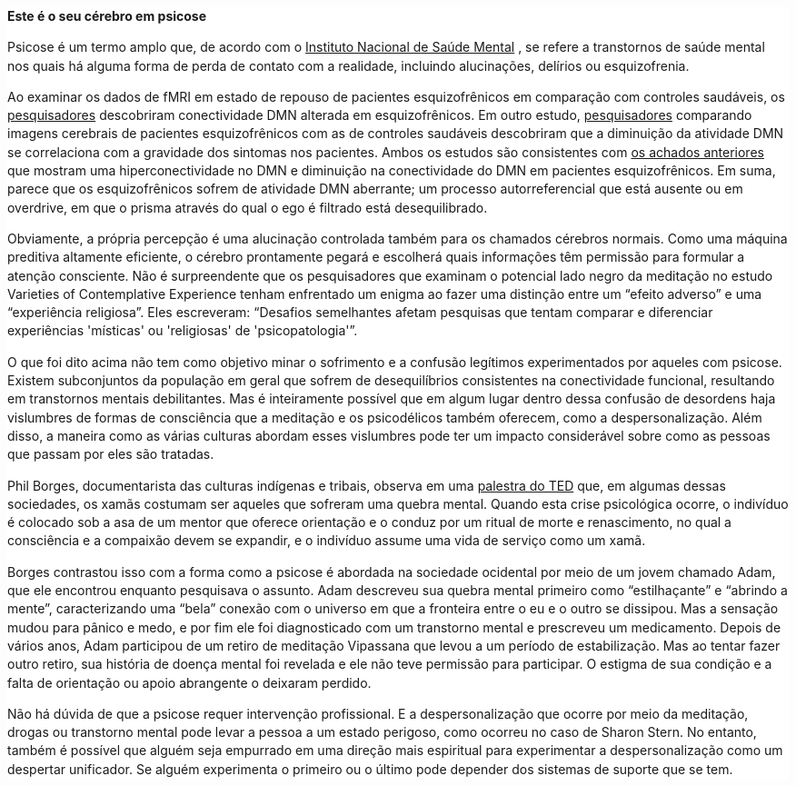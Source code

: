 **Este é o seu cérebro em psicose**

Psicose é um termo amplo que, de acordo com o [Instituto Nacional de Saúde Mental](https://www.nimh.nih.gov/health/topics/schizophrenia/raise/what-is-psychosis.shtml) , se refere a transtornos de saúde mental nos quais há alguma forma de perda de contato com a realidade, incluindo alucinações, delírios ou esquizofrenia.

Ao examinar os dados de fMRI em estado de repouso de pacientes esquizofrênicos em comparação com controles saudáveis, os [pesquisadores](https://doi.org/10.1038/srep14655) descobriram conectividade DMN alterada em esquizofrênicos. Em outro estudo, [pesquisadores](https://doi.org/10.1016/j.nicl.2019.101805) comparando imagens cerebrais de pacientes esquizofrênicos com as de controles saudáveis ​​descobriram que a diminuição da atividade DMN se correlaciona com a gravidade dos sintomas nos pacientes. Ambos os estudos são consistentes com [os achados anteriores](https://doi.org/10.1016/j.nicl.2019.101805) que mostram uma hiperconectividade no DMN e diminuição na conectividade do DMN em pacientes esquizofrênicos. Em suma, parece que os esquizofrênicos sofrem de atividade DMN aberrante; um processo autorreferencial que está ausente ou em overdrive, em que o prisma através do qual o ego é filtrado está desequilibrado.

Obviamente, a própria percepção é uma alucinação controlada também para os chamados cérebros normais. Como uma máquina preditiva altamente eficiente, o cérebro prontamente pegará e escolherá quais informações têm permissão para formular a atenção consciente. Não é surpreendente que os pesquisadores que examinam o potencial lado negro da meditação no estudo Varieties of Contemplative Experience tenham enfrentado um enigma ao fazer uma distinção entre um “efeito adverso” e uma “experiência religiosa”. Eles escreveram: “Desafios semelhantes afetam pesquisas que tentam comparar e diferenciar experiências 'místicas' ou 'religiosas' de 'psicopatologia'”.

O que foi dito acima não tem como objetivo minar o sofrimento e a confusão legítimos experimentados por aqueles com psicose. Existem subconjuntos da população em geral que sofrem de desequilíbrios consistentes na conectividade funcional, resultando em transtornos mentais debilitantes. Mas é inteiramente possível que em algum lugar dentro dessa confusão de desordens haja vislumbres de formas de consciência que a meditação e os psicodélicos também oferecem, como a despersonalização. Além disso, a maneira como as várias culturas abordam esses vislumbres pode ter um impacto considerável sobre como as pessoas que passam por eles são tratadas.

Phil Borges, documentarista das culturas indígenas e tribais, observa em uma [palestra do TED](https://www.youtube.com/watch?v=CFtsHf1lVI4) que, em algumas dessas sociedades, os xamãs costumam ser aqueles que sofreram uma quebra mental. Quando esta crise psicológica ocorre, o indivíduo é colocado sob a asa de um mentor que oferece orientação e o conduz por um ritual de morte e renascimento, no qual a consciência e a compaixão devem se expandir, e o indivíduo assume uma vida de serviço como um xamã.

Borges contrastou isso com a forma como a psicose é abordada na sociedade ocidental por meio de um jovem chamado Adam, que ele encontrou enquanto pesquisava o assunto. Adam descreveu sua quebra mental primeiro como “estilhaçante” e “abrindo a mente”, caracterizando uma “bela” conexão com o universo em que a fronteira entre o eu e o outro se dissipou. Mas a sensação mudou para pânico e medo, e por fim ele foi diagnosticado com um transtorno mental e prescreveu um medicamento. Depois de vários anos, Adam participou de um retiro de meditação Vipassana que levou a um período de estabilização. Mas ao tentar fazer outro retiro, sua história de doença mental foi revelada e ele não teve permissão para participar. O estigma de sua condição e a falta de orientação ou apoio abrangente o deixaram perdido.

Não há dúvida de que a psicose requer intervenção profissional. E a despersonalização que ocorre por meio da meditação, drogas ou transtorno mental pode levar a pessoa a um estado perigoso, como ocorreu no caso de Sharon Stern. No entanto, também é possível que alguém seja empurrado em uma direção mais espiritual para experimentar a despersonalização como um despertar unificador. Se alguém experimenta o primeiro ou o último pode depender dos sistemas de suporte que se tem.
